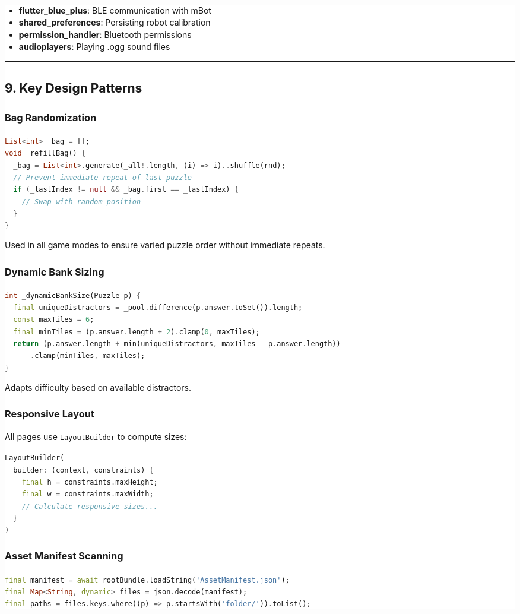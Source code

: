 - **flutter_blue_plus**: BLE communication with mBot
- **shared_preferences**: Persisting robot calibration
- **permission_handler**: Bluetooth permissions
- **audioplayers**: Playing .ogg sound files

---

## 9. Key Design Patterns

### Bag Randomization
```dart
List<int> _bag = [];
void _refillBag() {
  _bag = List<int>.generate(_all!.length, (i) => i)..shuffle(rnd);
  // Prevent immediate repeat of last puzzle
  if (_lastIndex != null && _bag.first == _lastIndex) {
    // Swap with random position
  }
}
```

Used in all game modes to ensure varied puzzle order without immediate repeats.

### Dynamic Bank Sizing
```dart
int _dynamicBankSize(Puzzle p) {
  final uniqueDistractors = _pool.difference(p.answer.toSet()).length;
  const maxTiles = 6;
  final minTiles = (p.answer.length + 2).clamp(0, maxTiles);
  return (p.answer.length + min(uniqueDistractors, maxTiles - p.answer.length))
      .clamp(minTiles, maxTiles);
}
```

Adapts difficulty based on available distractors.

### Responsive Layout
All pages use `LayoutBuilder` to compute sizes:
```dart
LayoutBuilder(
  builder: (context, constraints) {
    final h = constraints.maxHeight;
    final w = constraints.maxWidth;
    // Calculate responsive sizes...
  }
)
```

### Asset Manifest Scanning
```dart
final manifest = await rootBundle.loadString('AssetManifest.json');
final Map<String, dynamic> files = json.decode(manifest);
final paths = files.keys.where((p) => p.startsWith('folder/')).toList();
```
